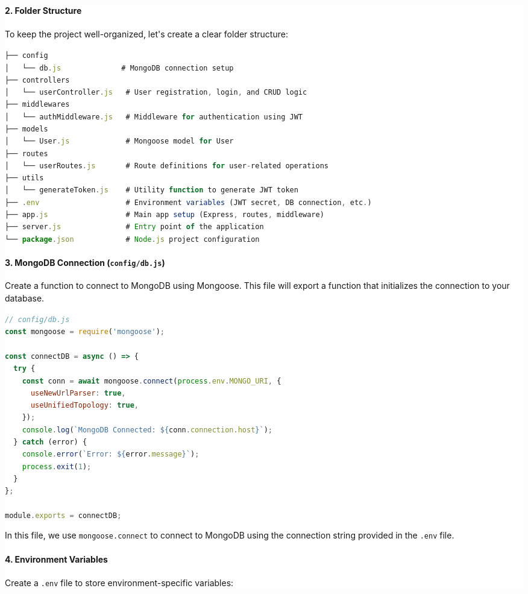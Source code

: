 #### **2. Folder Structure**

To keep the project well-organized, let's create a clear folder structure:

```javascript
├── config
│   └── db.js              # MongoDB connection setup
├── controllers
│   └── userController.js   # User registration, login, and CRUD logic
├── middlewares
│   └── authMiddleware.js   # Middleware for authentication using JWT
├── models
│   └── User.js             # Mongoose model for User
├── routes
│   └── userRoutes.js       # Route definitions for user-related operations
├── utils
│   └── generateToken.js    # Utility function to generate JWT token
├── .env                    # Environment variables (JWT secret, DB connection, etc.)
├── app.js                  # Main app setup (Express, routes, middleware)
├── server.js               # Entry point of the application
└── package.json            # Node.js project configuration
```

#### **3. MongoDB Connection (`config/db.js`)**

Create a function to connect to MongoDB using Mongoose. This file will export a function that initializes the connection to your database.

```javascript
// config/db.js
const mongoose = require('mongoose');

const connectDB = async () => {
  try {
    const conn = await mongoose.connect(process.env.MONGO_URI, {
      useNewUrlParser: true,
      useUnifiedTopology: true,
    });
    console.log(`MongoDB Connected: ${conn.connection.host}`);
  } catch (error) {
    console.error(`Error: ${error.message}`);
    process.exit(1);
  }
};

module.exports = connectDB;
```

In this file, we use `mongoose.connect` to connect to MongoDB using the connection string provided in the `.env` file.

#### **4. Environment Variables**

Create a `.env` file to store environment-specific variables:

